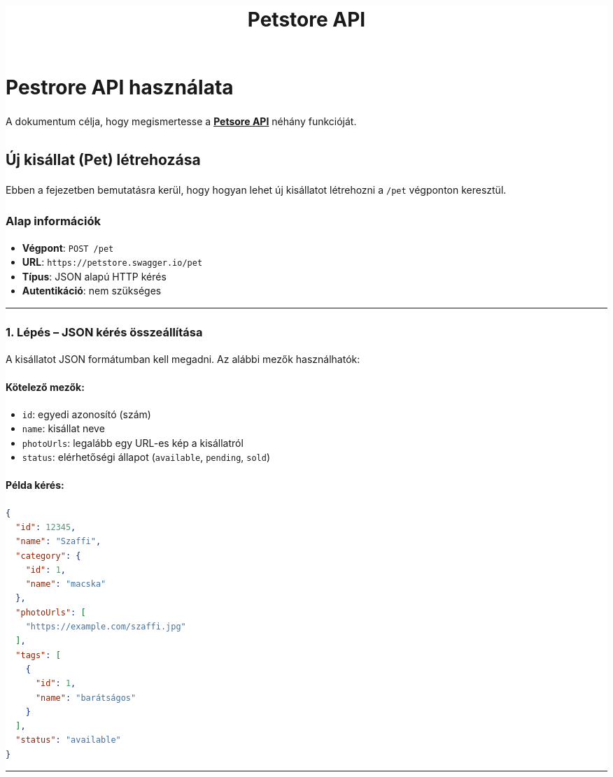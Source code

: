 ﻿---
sidebar_position: 2
title: 'Petstore API'
---

# Pestrore API használata

A dokumentum célja, hogy megismertesse a [**Petsore API**](https://petstore.swagger.io/) néhány funkcióját.

## Új kisállat (Pet) létrehozása

Ebben a fejezetben bemutatásra kerül, hogy hogyan lehet új kisállatot létrehozni a `/pet` végponton keresztül.

### Alap információk

- **Végpont**: `POST /pet`
- **URL**: `https://petstore.swagger.io/pet`
- **Típus**: JSON alapú HTTP kérés
- **Autentikáció**: nem szükséges

---

### 1. Lépés – JSON kérés összeállítása

A kisállatot JSON formátumban kell megadni. Az alábbi mezők használhatók:

#### Kötelező mezők:

- `id`: egyedi azonosító (szám)
- `name`: kisállat neve
- `photoUrls`: legalább egy URL-es kép a kisállatról
- `status`: elérhetőségi állapot (`available`, `pending`, `sold`)

#### Példa kérés:

```json
{
  "id": 12345,
  "name": "Szaffi",
  "category": {
    "id": 1,
    "name": "macska"
  },
  "photoUrls": [
    "https://example.com/szaffi.jpg"
  ],
  "tags": [
    {
      "id": 1,
      "name": "barátságos"
    }
  ],
  "status": "available"
}
```

---